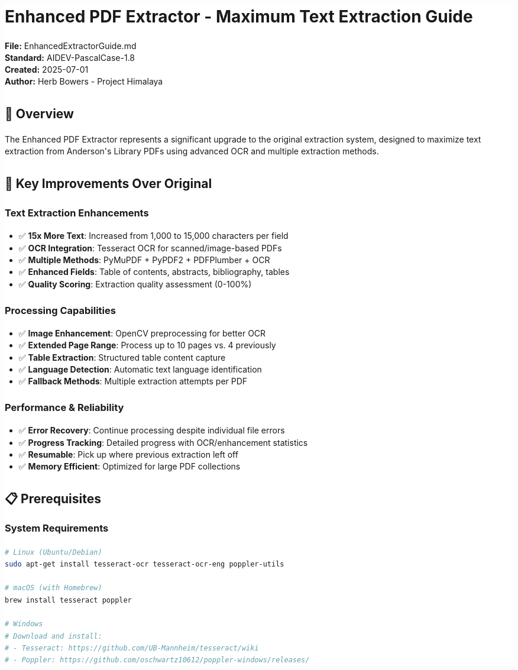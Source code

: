 # Enhanced PDF Extractor - Maximum Text Extraction Guide

**File:** EnhancedExtractorGuide.md  
**Standard:** AIDEV-PascalCase-1.8  
**Created:** 2025-07-01  
**Author:** Herb Bowers - Project Himalaya  

## 🎯 Overview

The Enhanced PDF Extractor represents a significant upgrade to the original extraction system, designed to maximize text extraction from Anderson's Library PDFs using advanced OCR and multiple extraction methods.

## 🚀 Key Improvements Over Original

### **Text Extraction Enhancements**

- ✅ **15x More Text**: Increased from 1,000 to 15,000 characters per field
- ✅ **OCR Integration**: Tesseract OCR for scanned/image-based PDFs
- ✅ **Multiple Methods**: PyMuPDF + PyPDF2 + PDFPlumber + OCR
- ✅ **Enhanced Fields**: Table of contents, abstracts, bibliography, tables
- ✅ **Quality Scoring**: Extraction quality assessment (0-100%)

### **Processing Capabilities**

- ✅ **Image Enhancement**: OpenCV preprocessing for better OCR
- ✅ **Extended Page Range**: Process up to 10 pages vs. 4 previously
- ✅ **Table Extraction**: Structured table content capture
- ✅ **Language Detection**: Automatic text language identification
- ✅ **Fallback Methods**: Multiple extraction attempts per PDF

### **Performance & Reliability**

- ✅ **Error Recovery**: Continue processing despite individual file errors
- ✅ **Progress Tracking**: Detailed progress with OCR/enhancement statistics
- ✅ **Resumable**: Pick up where previous extraction left off
- ✅ **Memory Efficient**: Optimized for large PDF collections

## 📋 Prerequisites

### System Requirements

```bash
# Linux (Ubuntu/Debian)
sudo apt-get install tesseract-ocr tesseract-ocr-eng poppler-utils

# macOS (with Homebrew)
brew install tesseract poppler

# Windows
# Download and install:
# - Tesseract: https://github.com/UB-Mannheim/tesseract/wiki
# - Poppler: https://github.com/oschwartz10612/poppler-windows/releases/
```
